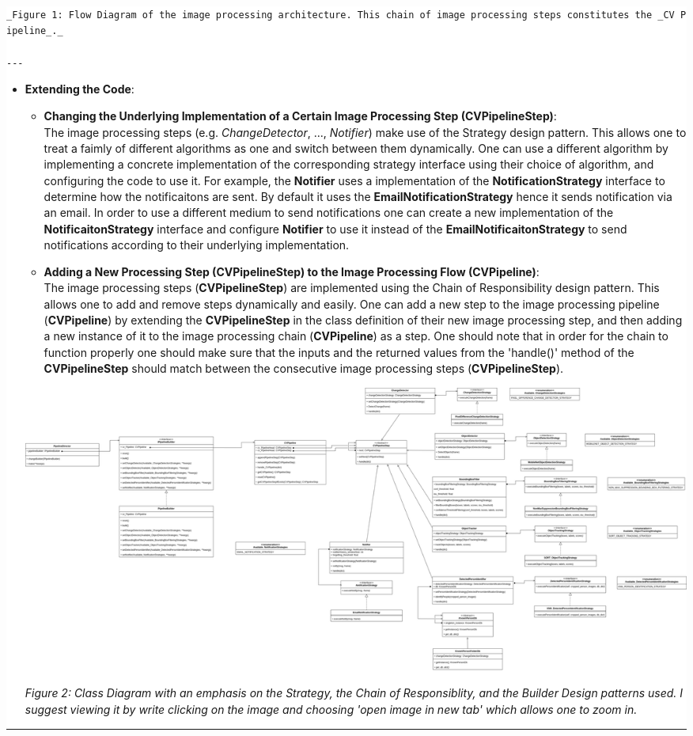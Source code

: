     _Figure 1: Flow Diagram of the image processing architecture. This chain of image processing steps constitutes the _CV Pipeline_._

    ---
* __Extending the Code__: <br>
    * __Changing the Underlying Implementation of a Certain Image Processing Step (CVPipelineStep)__: <br>
    The image processing steps (e.g. _ChangeDetector_, ..., _Notifier_) make use of the Strategy design pattern. This allows one to treat a faimly of different algorithms as one and switch between them dynamically. One can use a different algorithm by implementing a concrete implementation of the corresponding strategy interface using their choice of algorithm, and configuring the code to use it. For example, the __Notifier__ uses a implementation of the __NotificationStrategy__ interface to determine how the notificaitons are sent. By default it uses the __EmailNotificationStrategy__ hence it sends notification via an email. In order to use a different medium to send notifications one can create a new implementation of the __NotificaitonStrategy__ interface and configure __Notifier__ to use it instead of the __EmailNotificaitonStrategy__ to send notifications according to their underlying implementation.

    * __Adding a New Processing Step (CVPipelineStep) to the Image Processing Flow (CVPipeline)__: <br>
    The image processing steps (__CVPipelineStep__) are implemented using the Chain of Responsibility design pattern. This allows one to add and remove steps dynamically and easily. One can add a new step to the image processing pipeline (__CVPipeline__) by extending the __CVPipelineStep__ in the class definition of their new image processing step, and then adding a new instance of it to the image processing chain (__CVPipeline__) as a step. One should note that in order for the chain to function properly one should make sure that the inputs and the returned values from the \'handle()\' method of the __CVPipelineStep__ should match between the consecutive image processing steps (__CVPipelineStep__).
    
    <img src="./assets/class diagram.png" width="100%" alt="Class Diagram">

    _Figure 2: Class Diagram with an emphasis on the Strategy, the Chain of Responsiblity, and the Builder Design patterns used. I suggest viewing it by write clicking  on the image and choosing \'open image in new tab\' which allows one to zoom in._
---
